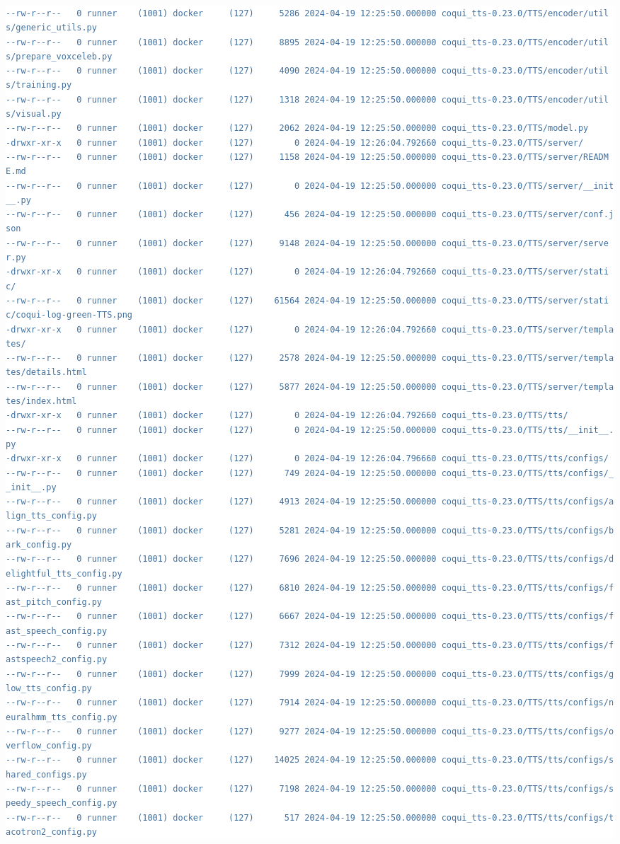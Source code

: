 ```diff
--rw-r--r--   0 runner    (1001) docker     (127)     5286 2024-04-19 12:25:50.000000 coqui_tts-0.23.0/TTS/encoder/utils/generic_utils.py
--rw-r--r--   0 runner    (1001) docker     (127)     8895 2024-04-19 12:25:50.000000 coqui_tts-0.23.0/TTS/encoder/utils/prepare_voxceleb.py
--rw-r--r--   0 runner    (1001) docker     (127)     4090 2024-04-19 12:25:50.000000 coqui_tts-0.23.0/TTS/encoder/utils/training.py
--rw-r--r--   0 runner    (1001) docker     (127)     1318 2024-04-19 12:25:50.000000 coqui_tts-0.23.0/TTS/encoder/utils/visual.py
--rw-r--r--   0 runner    (1001) docker     (127)     2062 2024-04-19 12:25:50.000000 coqui_tts-0.23.0/TTS/model.py
-drwxr-xr-x   0 runner    (1001) docker     (127)        0 2024-04-19 12:26:04.792660 coqui_tts-0.23.0/TTS/server/
--rw-r--r--   0 runner    (1001) docker     (127)     1158 2024-04-19 12:25:50.000000 coqui_tts-0.23.0/TTS/server/README.md
--rw-r--r--   0 runner    (1001) docker     (127)        0 2024-04-19 12:25:50.000000 coqui_tts-0.23.0/TTS/server/__init__.py
--rw-r--r--   0 runner    (1001) docker     (127)      456 2024-04-19 12:25:50.000000 coqui_tts-0.23.0/TTS/server/conf.json
--rw-r--r--   0 runner    (1001) docker     (127)     9148 2024-04-19 12:25:50.000000 coqui_tts-0.23.0/TTS/server/server.py
-drwxr-xr-x   0 runner    (1001) docker     (127)        0 2024-04-19 12:26:04.792660 coqui_tts-0.23.0/TTS/server/static/
--rw-r--r--   0 runner    (1001) docker     (127)    61564 2024-04-19 12:25:50.000000 coqui_tts-0.23.0/TTS/server/static/coqui-log-green-TTS.png
-drwxr-xr-x   0 runner    (1001) docker     (127)        0 2024-04-19 12:26:04.792660 coqui_tts-0.23.0/TTS/server/templates/
--rw-r--r--   0 runner    (1001) docker     (127)     2578 2024-04-19 12:25:50.000000 coqui_tts-0.23.0/TTS/server/templates/details.html
--rw-r--r--   0 runner    (1001) docker     (127)     5877 2024-04-19 12:25:50.000000 coqui_tts-0.23.0/TTS/server/templates/index.html
-drwxr-xr-x   0 runner    (1001) docker     (127)        0 2024-04-19 12:26:04.792660 coqui_tts-0.23.0/TTS/tts/
--rw-r--r--   0 runner    (1001) docker     (127)        0 2024-04-19 12:25:50.000000 coqui_tts-0.23.0/TTS/tts/__init__.py
-drwxr-xr-x   0 runner    (1001) docker     (127)        0 2024-04-19 12:26:04.796660 coqui_tts-0.23.0/TTS/tts/configs/
--rw-r--r--   0 runner    (1001) docker     (127)      749 2024-04-19 12:25:50.000000 coqui_tts-0.23.0/TTS/tts/configs/__init__.py
--rw-r--r--   0 runner    (1001) docker     (127)     4913 2024-04-19 12:25:50.000000 coqui_tts-0.23.0/TTS/tts/configs/align_tts_config.py
--rw-r--r--   0 runner    (1001) docker     (127)     5281 2024-04-19 12:25:50.000000 coqui_tts-0.23.0/TTS/tts/configs/bark_config.py
--rw-r--r--   0 runner    (1001) docker     (127)     7696 2024-04-19 12:25:50.000000 coqui_tts-0.23.0/TTS/tts/configs/delightful_tts_config.py
--rw-r--r--   0 runner    (1001) docker     (127)     6810 2024-04-19 12:25:50.000000 coqui_tts-0.23.0/TTS/tts/configs/fast_pitch_config.py
--rw-r--r--   0 runner    (1001) docker     (127)     6667 2024-04-19 12:25:50.000000 coqui_tts-0.23.0/TTS/tts/configs/fast_speech_config.py
--rw-r--r--   0 runner    (1001) docker     (127)     7312 2024-04-19 12:25:50.000000 coqui_tts-0.23.0/TTS/tts/configs/fastspeech2_config.py
--rw-r--r--   0 runner    (1001) docker     (127)     7999 2024-04-19 12:25:50.000000 coqui_tts-0.23.0/TTS/tts/configs/glow_tts_config.py
--rw-r--r--   0 runner    (1001) docker     (127)     7914 2024-04-19 12:25:50.000000 coqui_tts-0.23.0/TTS/tts/configs/neuralhmm_tts_config.py
--rw-r--r--   0 runner    (1001) docker     (127)     9277 2024-04-19 12:25:50.000000 coqui_tts-0.23.0/TTS/tts/configs/overflow_config.py
--rw-r--r--   0 runner    (1001) docker     (127)    14025 2024-04-19 12:25:50.000000 coqui_tts-0.23.0/TTS/tts/configs/shared_configs.py
--rw-r--r--   0 runner    (1001) docker     (127)     7198 2024-04-19 12:25:50.000000 coqui_tts-0.23.0/TTS/tts/configs/speedy_speech_config.py
--rw-r--r--   0 runner    (1001) docker     (127)      517 2024-04-19 12:25:50.000000 coqui_tts-0.23.0/TTS/tts/configs/tacotron2_config.py
```